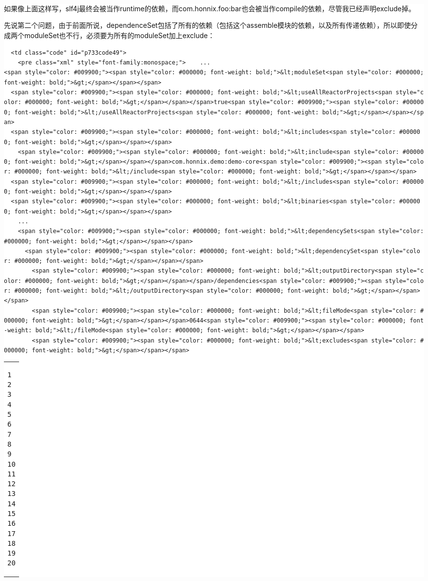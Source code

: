如果像上面这样写，slf4j最终会被当作runtime的依赖，而com.honnix.foo:bar也会被当作compile的依赖，尽管我已经声明exclude掉。

先说第二个问题，由于前面所说，dependenceSet包括了所有的依赖（包括这个assemble模块的依赖，以及所有传递依赖），所以即使分成两个moduleSet也不行，必须要为所有的moduleSet加上exclude：

<div class="wp_codebox">
  <table>
    <tr id="p73349">
      <td class="line_numbers">
        <pre>1
2
3
4
5
6
7
8
9
10
11
12
13
14
15
16
17
18
19
20
</pre>
      </td>
      
      <td class="code" id="p733code49">
        <pre class="xml" style="font-family:monospace;">    ...
    <span style="color: #009900;"><span style="color: #000000; font-weight: bold;">&lt;moduleSet<span style="color: #000000; font-weight: bold;">&gt;</span></span></span>
      <span style="color: #009900;"><span style="color: #000000; font-weight: bold;">&lt;useAllReactorProjects<span style="color: #000000; font-weight: bold;">&gt;</span></span></span>true<span style="color: #009900;"><span style="color: #000000; font-weight: bold;">&lt;/useAllReactorProjects<span style="color: #000000; font-weight: bold;">&gt;</span></span></span>
      <span style="color: #009900;"><span style="color: #000000; font-weight: bold;">&lt;includes<span style="color: #000000; font-weight: bold;">&gt;</span></span></span>
        <span style="color: #009900;"><span style="color: #000000; font-weight: bold;">&lt;include<span style="color: #000000; font-weight: bold;">&gt;</span></span></span>com.honnix.demo:demo-core<span style="color: #009900;"><span style="color: #000000; font-weight: bold;">&lt;/include<span style="color: #000000; font-weight: bold;">&gt;</span></span></span>
      <span style="color: #009900;"><span style="color: #000000; font-weight: bold;">&lt;/includes<span style="color: #000000; font-weight: bold;">&gt;</span></span></span>
      <span style="color: #009900;"><span style="color: #000000; font-weight: bold;">&lt;binaries<span style="color: #000000; font-weight: bold;">&gt;</span></span></span>
        ...
        <span style="color: #009900;"><span style="color: #000000; font-weight: bold;">&lt;dependencySets<span style="color: #000000; font-weight: bold;">&gt;</span></span></span>
          <span style="color: #009900;"><span style="color: #000000; font-weight: bold;">&lt;dependencySet<span style="color: #000000; font-weight: bold;">&gt;</span></span></span>
            <span style="color: #009900;"><span style="color: #000000; font-weight: bold;">&lt;outputDirectory<span style="color: #000000; font-weight: bold;">&gt;</span></span></span>/dependencies<span style="color: #009900;"><span style="color: #000000; font-weight: bold;">&lt;/outputDirectory<span style="color: #000000; font-weight: bold;">&gt;</span></span></span>
            <span style="color: #009900;"><span style="color: #000000; font-weight: bold;">&lt;fileMode<span style="color: #000000; font-weight: bold;">&gt;</span></span></span>0644<span style="color: #009900;"><span style="color: #000000; font-weight: bold;">&lt;/fileMode<span style="color: #000000; font-weight: bold;">&gt;</span></span></span>
            <span style="color: #009900;"><span style="color: #000000; font-weight: bold;">&lt;excludes<span style="color: #000000; font-weight: bold;">&gt;</span></span></span>